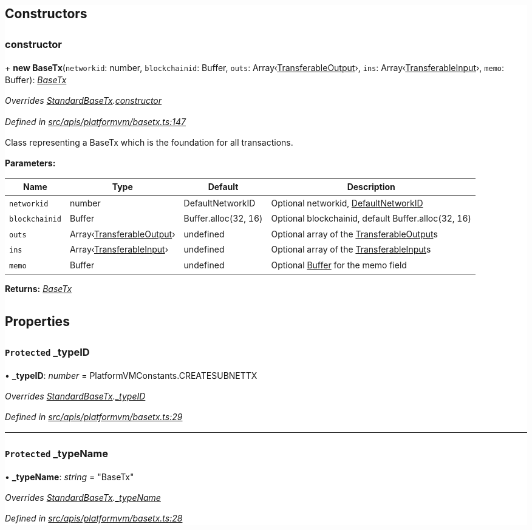 ## Constructors

###  constructor

\+ **new BaseTx**(`networkid`: number, `blockchainid`: Buffer, `outs`: Array‹[TransferableOutput](api_platformvm_outputs.transferableoutput.md)›, `ins`: Array‹[TransferableInput](api_platformvm_inputs.transferableinput.md)›, `memo`: Buffer): *[BaseTx](api_platformvm_basetx.basetx.md)*

*Overrides [StandardBaseTx](common_transactions.standardbasetx.md).[constructor](common_transactions.standardbasetx.md#constructor)*

*Defined in [src/apis/platformvm/basetx.ts:147](https://github.com/ava-labs/avalanchejs/blob/87820e3/src/apis/platformvm/basetx.ts#L147)*

Class representing a BaseTx which is the foundation for all transactions.

**Parameters:**

Name | Type | Default | Description |
------ | ------ | ------ | ------ |
`networkid` | number | DefaultNetworkID | Optional networkid, [DefaultNetworkID](../modules/utils_constants.md#const-defaultnetworkid) |
`blockchainid` | Buffer | Buffer.alloc(32, 16) | Optional blockchainid, default Buffer.alloc(32, 16) |
`outs` | Array‹[TransferableOutput](api_platformvm_outputs.transferableoutput.md)› | undefined | Optional array of the [TransferableOutput](api_avm_outputs.transferableoutput.md)s |
`ins` | Array‹[TransferableInput](api_platformvm_inputs.transferableinput.md)› | undefined | Optional array of the [TransferableInput](api_avm_inputs.transferableinput.md)s |
`memo` | Buffer | undefined | Optional [Buffer](https://github.com/feross/buffer) for the memo field  |

**Returns:** *[BaseTx](api_platformvm_basetx.basetx.md)*

## Properties

### `Protected` _typeID

• **_typeID**: *number* = PlatformVMConstants.CREATESUBNETTX

*Overrides [StandardBaseTx](common_transactions.standardbasetx.md).[_typeID](common_transactions.standardbasetx.md#protected-_typeid)*

*Defined in [src/apis/platformvm/basetx.ts:29](https://github.com/ava-labs/avalanchejs/blob/87820e3/src/apis/platformvm/basetx.ts#L29)*

___

### `Protected` _typeName

• **_typeName**: *string* = "BaseTx"

*Overrides [StandardBaseTx](common_transactions.standardbasetx.md).[_typeName](common_transactions.standardbasetx.md#protected-_typename)*

*Defined in [src/apis/platformvm/basetx.ts:28](https://github.com/ava-labs/avalanchejs/blob/87820e3/src/apis/platformvm/basetx.ts#L28)*
